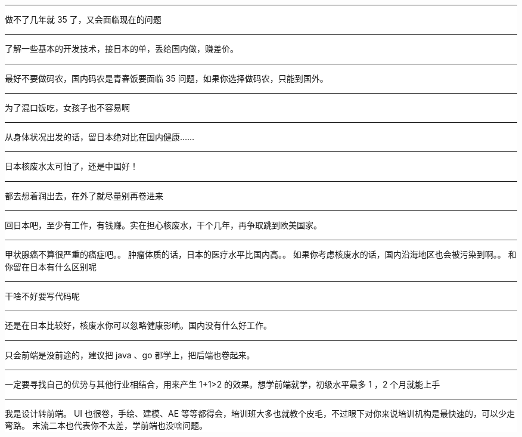 ---------------------------------------------------

做不了几年就 35 了，又会面临现在的问题

---------------------------------------------------

了解一些基本的开发技术，接日本的单，丢给国内做，赚差价。

---------------------------------------------------

最好不要做码农，国内码农是青春饭要面临 35 问题，如果你选择做码农，只能到国外。

---------------------------------------------------

为了混口饭吃，女孩子也不容易啊

---------------------------------------------------

从身体状况出发的话，留日本绝对比在国内健康……

---------------------------------------------------

日本核废水太可怕了，还是中国好！

---------------------------------------------------

都去想着润出去，在外了就尽量别再卷进来

---------------------------------------------------

回日本吧，至少有工作，有钱赚。实在担心核废水，干个几年，再争取跳到欧美国家。

---------------------------------------------------

甲状腺癌不算很严重的癌症吧。。
肿瘤体质的话，日本的医疗水平比国内高。。
如果你考虑核废水的话，国内沿海地区也会被污染到啊。。
和你留在日本有什么区别呢

---------------------------------------------------

干啥不好要写代码呢

---------------------------------------------------

还是在日本比较好，核废水你可以忽略健康影响。国内没有什么好工作。

---------------------------------------------------

只会前端是没前途的，建议把 java 、go 都学上，把后端也卷起来。

---------------------------------------------------

一定要寻找自己的优势与其他行业相结合，用来产生 1+1>2 的效果。想学前端就学，初级水平最多 1 ，2 个月就能上手

---------------------------------------------------

我是设计转前端。
UI 也很卷，手绘、建模、AE 等等都得会，培训班大多也就教个皮毛，不过眼下对你来说培训机构是最快速的，可以少走弯路。
末流二本也代表你不太差，学前端也没啥问题。
